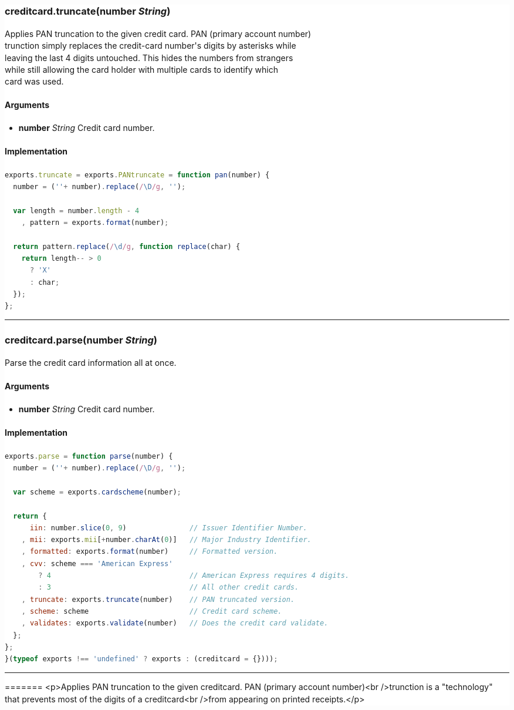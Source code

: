 ### creditcard.truncate(number _String_)
<p>Applies PAN truncation to the given credit card. PAN (primary account number)<br />trunction simply replaces the credit-card number's digits by asterisks while<br />leaving the last 4 digits untouched. This hides the numbers from strangers<br />while still allowing the card holder with multiple cards to identify which<br />card was used.</p>


#### Arguments

- **number** _String_ Credit card number.



#### Implementation
```js
exports.truncate = exports.PANtruncate = function pan(number) {
  number = (''+ number).replace(/\D/g, '');

  var length = number.length - 4
    , pattern = exports.format(number);

  return pattern.replace(/\d/g, function replace(char) {
    return length-- > 0
      ? 'X'
      : char;
  });
};
```
---------------------------------------

### creditcard.parse(number _String_)
<p>Parse the credit card information all at once.</p>


#### Arguments

- **number** _String_ Credit card number.



#### Implementation
```js
exports.parse = function parse(number) {
  number = (''+ number).replace(/\D/g, '');

  var scheme = exports.cardscheme(number);

  return {
      iin: number.slice(0, 9)               // Issuer Identifier Number.
    , mii: exports.mii[+number.charAt(0)]   // Major Industry Identifier.
    , formatted: exports.format(number)     // Formatted version.
    , cvv: scheme === 'American Express'
        ? 4                                 // American Express requires 4 digits.
        : 3                                 // All other credit cards.
    , truncate: exports.truncate(number)    // PAN truncated version.
    , scheme: scheme                        // Credit card scheme.
    , validates: exports.validate(number)   // Does the credit card validate.
  };
};
}(typeof exports !== 'undefined' ? exports : (creditcard = {})));
```
---------------------------------------
=======
&lt;p&gt;Applies PAN truncation to the given creditcard. PAN (primary account number)&lt;br /&gt;trunction is a &quot;technology&quot; that prevents most of the digits of a creditcard&lt;br /&gt;from appearing on printed receipts.&lt;/p&gt;
